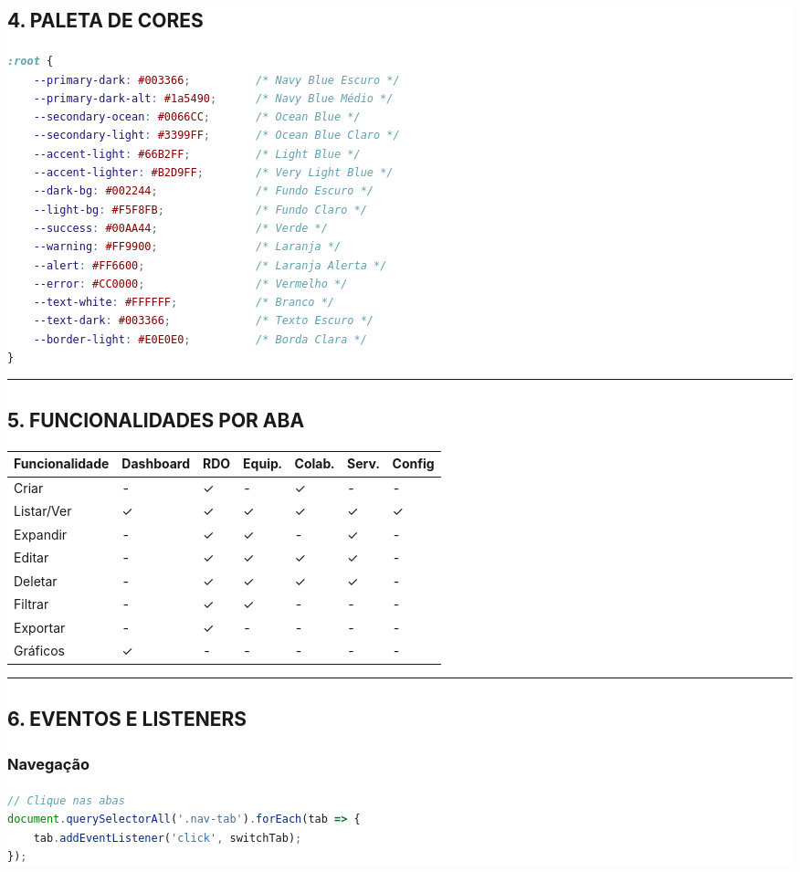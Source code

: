 
## 4. PALETA DE CORES

```css
:root {
    --primary-dark: #003366;          /* Navy Blue Escuro */
    --primary-dark-alt: #1a5490;      /* Navy Blue Médio */
    --secondary-ocean: #0066CC;       /* Ocean Blue */
    --secondary-light: #3399FF;       /* Ocean Blue Claro */
    --accent-light: #66B2FF;          /* Light Blue */
    --accent-lighter: #B2D9FF;        /* Very Light Blue */
    --dark-bg: #002244;               /* Fundo Escuro */
    --light-bg: #F5F8FB;              /* Fundo Claro */
    --success: #00AA44;               /* Verde */
    --warning: #FF9900;               /* Laranja */
    --alert: #FF6600;                 /* Laranja Alerta */
    --error: #CC0000;                 /* Vermelho */
    --text-white: #FFFFFF;            /* Branco */
    --text-dark: #003366;             /* Texto Escuro */
    --border-light: #E0E0E0;          /* Borda Clara */
}
```

---

## 5. FUNCIONALIDADES POR ABA

| Funcionalidade | Dashboard | RDO | Equip. | Colab. | Serv. | Config |
|---|---|---|---|---|---|---|
| Criar | - | ✓ | - | ✓ | - | - |
| Listar/Ver | ✓ | ✓ | ✓ | ✓ | ✓ | ✓ |
| Expandir | - | ✓ | ✓ | - | ✓ | - |
| Editar | - | ✓ | ✓ | ✓ | ✓ | - |
| Deletar | - | ✓ | ✓ | ✓ | ✓ | - |
| Filtrar | - | ✓ | ✓ | - | - | - |
| Exportar | - | ✓ | - | - | - | - |
| Gráficos | ✓ | - | - | - | - | - |

---

## 6. EVENTOS E LISTENERS

### Navegação
```javascript
// Clique nas abas
document.querySelectorAll('.nav-tab').forEach(tab => {
    tab.addEventListener('click', switchTab);
});
```
